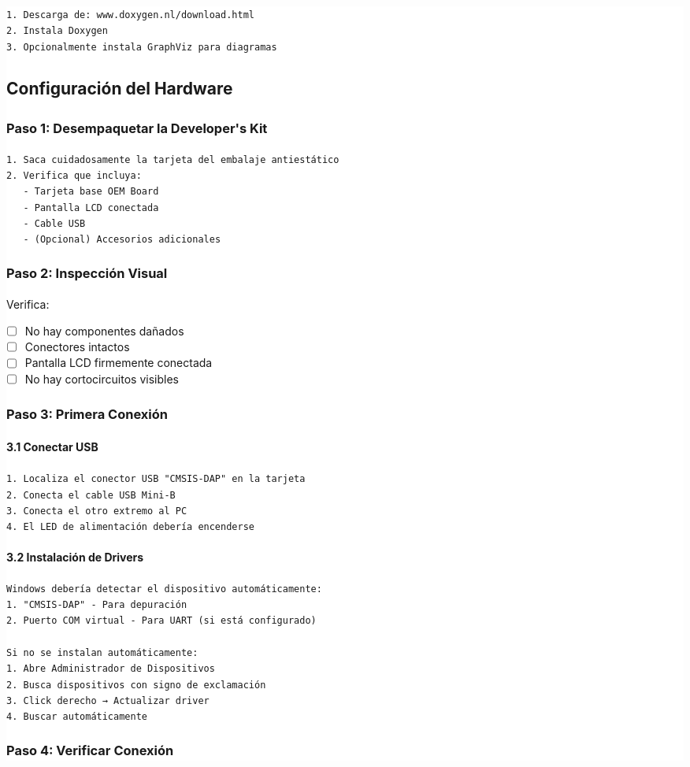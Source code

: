 ```text
1. Descarga de: www.doxygen.nl/download.html
2. Instala Doxygen
3. Opcionalmente instala GraphViz para diagramas
```

## Configuración del Hardware

### Paso 1: Desempaquetar la Developer's Kit

```text
1. Saca cuidadosamente la tarjeta del embalaje antiestático
2. Verifica que incluya:
   - Tarjeta base OEM Board
   - Pantalla LCD conectada
   - Cable USB
   - (Opcional) Accesorios adicionales
```

### Paso 2: Inspección Visual

Verifica:

- [ ] No hay componentes dañados
- [ ] Conectores intactos
- [ ] Pantalla LCD firmemente conectada
- [ ] No hay cortocircuitos visibles

### Paso 3: Primera Conexión

#### 3.1 Conectar USB

```text
1. Localiza el conector USB "CMSIS-DAP" en la tarjeta
2. Conecta el cable USB Mini-B
3. Conecta el otro extremo al PC
4. El LED de alimentación debería encenderse
```

#### 3.2 Instalación de Drivers

```text
Windows debería detectar el dispositivo automáticamente:
1. "CMSIS-DAP" - Para depuración
2. Puerto COM virtual - Para UART (si está configurado)

Si no se instalan automáticamente:
1. Abre Administrador de Dispositivos
2. Busca dispositivos con signo de exclamación
3. Click derecho → Actualizar driver
4. Buscar automáticamente
```

### Paso 4: Verificar Conexión
